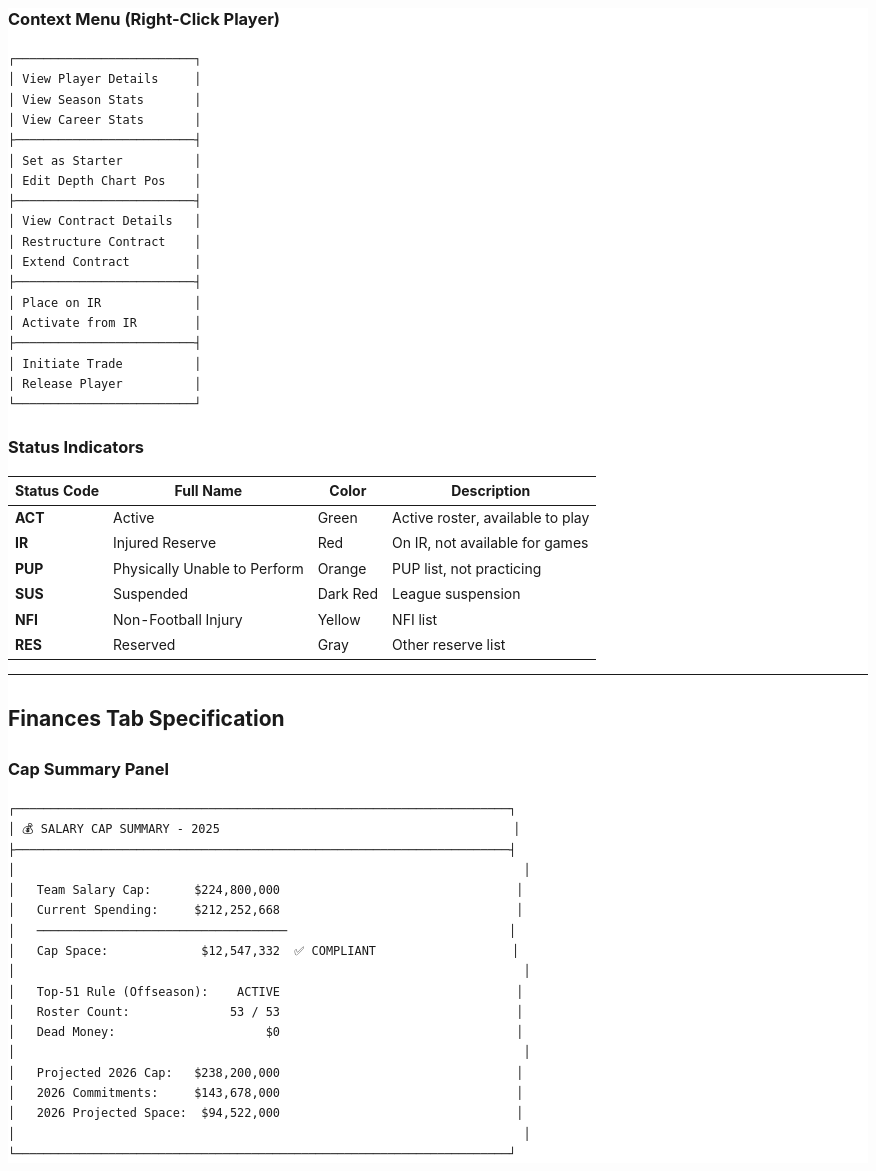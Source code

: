 ### Context Menu (Right-Click Player)

```
┌─────────────────────────┐
│ View Player Details     │
│ View Season Stats       │
│ View Career Stats       │
├─────────────────────────┤
│ Set as Starter          │
│ Edit Depth Chart Pos    │
├─────────────────────────┤
│ View Contract Details   │
│ Restructure Contract    │
│ Extend Contract         │
├─────────────────────────┤
│ Place on IR             │
│ Activate from IR        │
├─────────────────────────┤
│ Initiate Trade          │
│ Release Player          │
└─────────────────────────┘
```

### Status Indicators

| Status Code | Full Name | Color | Description |
|-------------|-----------|-------|-------------|
| **ACT** | Active | Green | Active roster, available to play |
| **IR** | Injured Reserve | Red | On IR, not available for games |
| **PUP** | Physically Unable to Perform | Orange | PUP list, not practicing |
| **SUS** | Suspended | Dark Red | League suspension |
| **NFI** | Non-Football Injury | Yellow | NFI list |
| **RES** | Reserved | Gray | Other reserve list |

---

## Finances Tab Specification

### Cap Summary Panel

```
┌─────────────────────────────────────────────────────────────────────┐
│ 💰 SALARY CAP SUMMARY - 2025                                         │
├─────────────────────────────────────────────────────────────────────┤
│                                                                       │
│   Team Salary Cap:      $224,800,000                                 │
│   Current Spending:     $212,252,668                                 │
│   ───────────────────────────────────                               │
│   Cap Space:             $12,547,332  ✅ COMPLIANT                   │
│                                                                       │
│   Top-51 Rule (Offseason):    ACTIVE                                 │
│   Roster Count:              53 / 53                                 │
│   Dead Money:                     $0                                 │
│                                                                       │
│   Projected 2026 Cap:   $238,200,000                                 │
│   2026 Commitments:     $143,678,000                                 │
│   2026 Projected Space:  $94,522,000                                 │
│                                                                       │
└─────────────────────────────────────────────────────────────────────┘
```